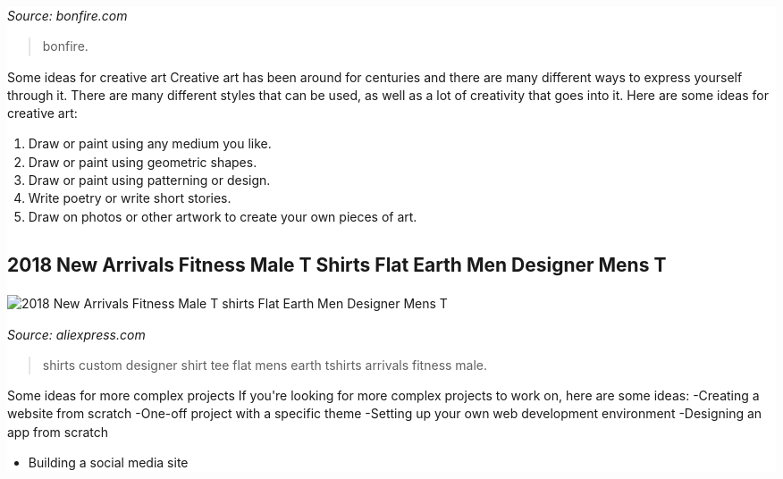 _Source: bonfire.com_

>bonfire. 

	

Some ideas for creative art
Creative art has been around for centuries and there are many different ways to express yourself through it. There are many different styles that can be used, as well as a lot of creativity that goes into it. Here are some ideas for creative art:
1) Draw or paint using any medium you like.
2) Draw or paint using geometric shapes.
3) Draw or paint using patterning or design.
4) Write poetry or write short stories.
5) Draw on photos or other artwork to create your own pieces of art.

    
## 2018 New Arrivals Fitness Male T Shirts Flat Earth Men Designer Mens T

<img loading=lazy src="https://ae01.alicdn.com/kf/HTB1rbQ4cnlYBeNjSszcq6zwhFXae/2018-New-Arrivals-Fitness-Male-T-shirts-Flat-Earth-Men-Designer-Mens-T-Shirt-Custom-Tee.jpg" onerror="this.onerror=null;this.src='https://tse2.mm.bing.net/th?id=OIP.8SVDHmoGITh_QQdf4oPTZwHaHa&amp;pid=15.1';" alt="2018 New Arrivals Fitness Male T shirts Flat Earth Men Designer Mens T">

_Source: aliexpress.com_

>shirts custom designer shirt tee flat mens earth tshirts arrivals fitness male. 

	

Some ideas for more complex projects
If you're looking for more complex projects to work on, here are some ideas: 
-Creating a website from scratch 
-One-off project with a specific theme 
-Setting up your own web development environment 
-Designing an app from scratch 
- Building a social media site

